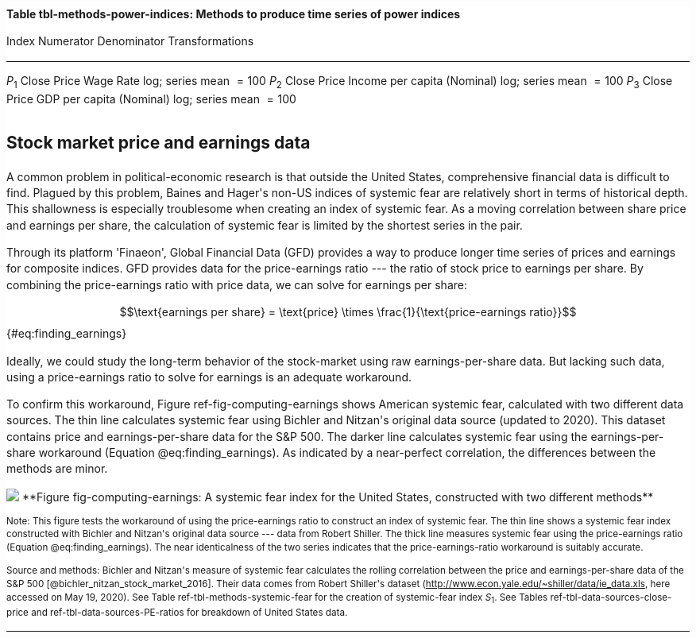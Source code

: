 **Table tbl-methods-power-indices: Methods to produce time series of power indices**

   Index  Numerator     Denominator                   Transformations
  ------- ------------- ----------------------------- --------------------------
   $P_1$  Close Price   Wage Rate                     log; series mean $= 100$
   $P_2$  Close Price   Income per capita (Nominal)   log; series mean $= 100$
   $P_3$  Close Price   GDP per capita (Nominal)      log; series mean $= 100$
                                                      
## Stock market price and earnings data

A common problem in political-economic research is that outside the United States, comprehensive financial data is difficult to find. Plagued by this problem, Baines and Hager's non-US indices of systemic fear are relatively short in terms of historical depth. This shallowness is especially troublesome when creating an index of systemic fear. As a moving correlation between share price and earnings per share, the calculation of systemic fear is limited by the shortest series in the pair.

Through its platform 'Finaeon', Global Financial Data (GFD) provides a way to produce longer time series of prices and earnings for composite indices. GFD provides data for the price-earnings ratio --- the ratio of stock price to earnings per share. By combining the price-earnings ratio with price data, we can solve for earnings per share:

$$\text{earnings per share} = \text{price} \times \frac{1}{\text{price-earnings ratio}}$$ {#eq:finding_earnings}

Ideally, we could study the long-term behavior of the stock-market using raw earnings-per-share data. But lacking such data, using a price-earnings ratio to solve for earnings is an adequate workaround.

To confirm this workaround, Figure ref-fig-computing-earnings shows American systemic fear, calculated with two different data sources. The thin line calculates systemic fear using Bichler and Nitzan's original data source (updated to 2020). This dataset contains price and earnings-per-share data for the S&P 500. The darker line calculates systemic fear using the earnings-per-share workaround (Equation @eq:finding_earnings). As indicated by a near-perfect correlation, the differences between the methods are minor.

<img src="../figures/methods_computing_earnings.png" width=450 />  
**Figure fig-computing-earnings: A systemic fear index for the United States, constructed with two different methods**
<small>

Note: This figure tests the workaround of using the price-earnings ratio to construct an index of systemic fear. The thin line shows a systemic fear index constructed with Bichler and Nitzan's original data source --- data from Robert Shiller. The thick line measures systemic fear using the price-earnings ratio (Equation @eq:finding_earnings). The near identicalness of the two series indicates that the price-earnings-ratio workaround is suitably accurate.

Source and methods: Bichler and Nitzan's measure of systemic fear calculates the rolling correlation between the price and earnings-per-share data of the S&P 500 [@bichler_nitzan_stock_market_2016]. Their data comes from Robert Shiller's dataset (<http://www.econ.yale.edu/~shiller/data/ie_data.xls>, here accessed on May 19, 2020). See Table ref-tbl-methods-systemic-fear for the creation of systemic-fear index $S_1$. See Tables ref-tbl-data-sources-close-price and ref-tbl-data-sources-PE-ratios for breakdown of United States data.

</small>
<hr  />


[^1]:  James McMahon currently teaches at the University of Toronto, Canada. His main research interests are the Hollywood film business, social theories of mass culture and political economic theory. 
[^2]:  Readers unfamiliar with how Bichler and Nitzan use the terms 'power' and 'accumulation' should start with [@nitzan_capital_2009]. Their methods are easy to understand but the reader is asked to pay special attention to the theoretical assumptions that are *rejected*. For example, in their paper that presents a CasP model of the stock market, they reject the idea that there can be mismatches between nominal financial prices and real economic units of production and consumption [@bichler_nitzan_stock_market_2016]. 
[^3]:  They do find a tight positive correlation for France, but the time-span of data (1999-2017) is shorter than what they have for Germany (1983-2017). 
[^4]:  [@kliman_value_2011] likewise critiques Bichler and Nitzan's model without exploring alternative reasons for apparent failures. 
[^5]:  An investigation of the U-turn from declining systemic fear in the 1960s to rising systemic fear in the 1980s is warranted. A quickly-made hypothesis would identify the cause to be the rise of a neo-liberal political economy. 
[^6]:  Thanks go to an anonymous reviewer for the revision of this paragraph. If any errors remain, they are my own. 
[^7]:  Evidence of this outcome would support Baines and Hager's argument. 
[^8]:  Ultimately, one's threshold for empirical difference will impact how one sees a strong network of relations in Figure ref-fig-corr-matrix-S-1. Further research will be needed to explore the network of relations in rising or falling systemic fear. 
[^9]:  Summarizing their notion of 'confidence in obedience', Bichler and Nitzan write:
[^10]:  [@kliman_value_2011] was one of the first to critique Bichler and Nitzan's concept of systemic fear. Kliman makes it very clear that he thinks it is impossible for systemic fear to be a meaningful concept because the evidence is showing a rise of systemic fear in two periods, June 1953--August 1962 and August 1962--December 1973. Lest I be perceived to be exaggerating Kliman's argument that systemic fear cannot be high at particular points in time, here is a key quotation in full:
[^11]:  There are opportunities to investigate the periodicity of a country's high systemic fear. For example, South Africa's first wave of high systemic fear occurred in the final years of Apartheid. The timing of this wave also complements the analysis of [@nitzan_bichler_south_africa_israel_2001], who argue that the collapse of the Apartheid regime coincides with changes to how dominant South African firms achieved differential accumulation. 
[^12]:  I used the `seasonal_decompose` function from the Python library `statsmodels.tsa.seasonal`. 
[^13]:  The sample mean is an estimate of the expected population mean, and therefore serves as an estimate of the 'expected' average for a random sample drawn from the population. 
[^14]:  Of the three measures of the power index, measure $P_1$ increases the most from 1950 to 2020 and from 1980 to 2020. That is because compared to the wage rate (the denominator in $P_1$), the denominators in $P_2$ (average income per capita) and $P_3$ (nominal GDP per capita) are prone to *rise* when inequality increases. (Growing income among top earners pulls up the average income.) 